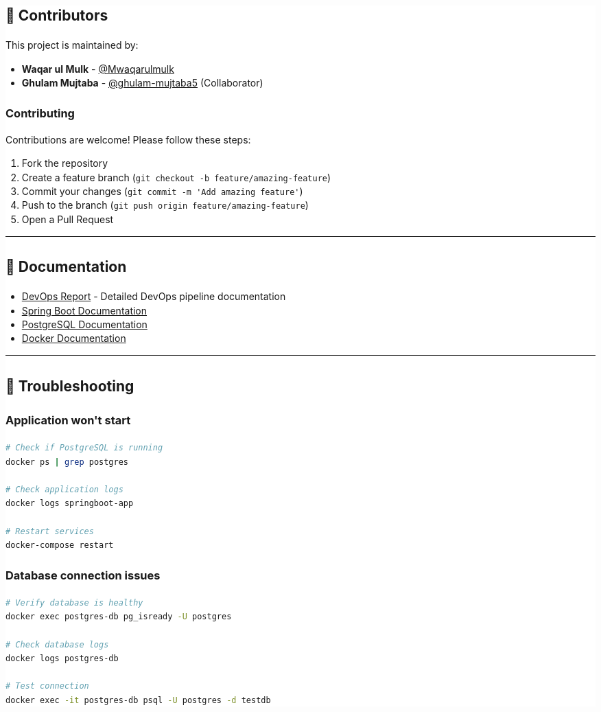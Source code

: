 
## 🤝 Contributors

This project is maintained by:

- **Waqar ul Mulk** - [@Mwaqarulmulk](https://github.com/Mwaqarulmulk)
- **Ghulam Mujtaba** - [@ghulam-mujtaba5](https://github.com/ghulam-mujtaba5) (Collaborator)

### Contributing

Contributions are welcome! Please follow these steps:

1. Fork the repository
2. Create a feature branch (`git checkout -b feature/amazing-feature`)
3. Commit your changes (`git commit -m 'Add amazing feature'`)
4. Push to the branch (`git push origin feature/amazing-feature`)
5. Open a Pull Request

---

## 📝 Documentation

- [DevOps Report](devops_report.md) - Detailed DevOps pipeline documentation
- [Spring Boot Documentation](https://spring.io/projects/spring-boot)
- [PostgreSQL Documentation](https://www.postgresql.org/docs/)
- [Docker Documentation](https://docs.docker.com/)

---

## 🐛 Troubleshooting

### Application won't start

```bash
# Check if PostgreSQL is running
docker ps | grep postgres

# Check application logs
docker logs springboot-app

# Restart services
docker-compose restart
```

### Database connection issues

```bash
# Verify database is healthy
docker exec postgres-db pg_isready -U postgres

# Check database logs
docker logs postgres-db

# Test connection
docker exec -it postgres-db psql -U postgres -d testdb
```
